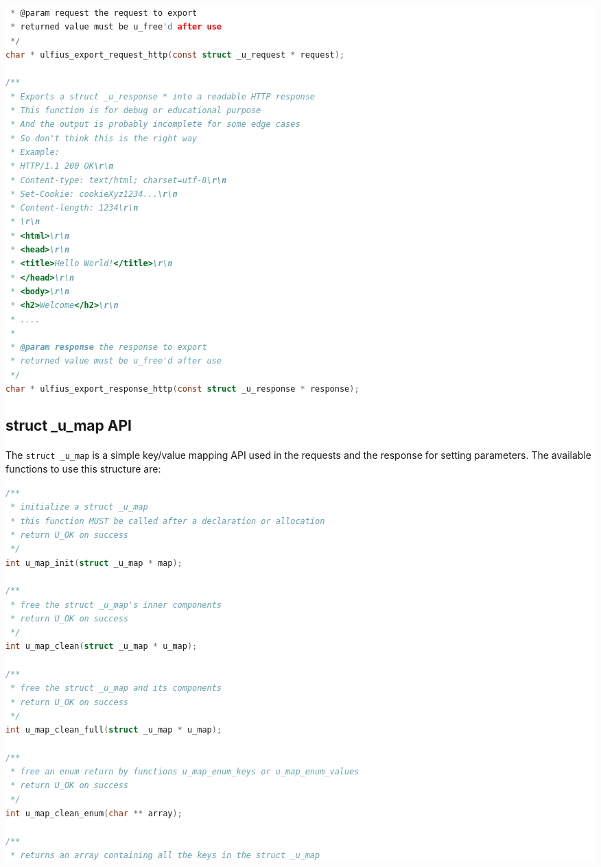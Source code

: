 ```C
 * @param request the request to export
 * returned value must be u_free'd after use
 */
char * ulfius_export_request_http(const struct _u_request * request);

/**
 * Exports a struct _u_response * into a readable HTTP response
 * This function is for debug or educational purpose
 * And the output is probably incomplete for some edge cases
 * So don't think this is the right way
 * Example:
 * HTTP/1.1 200 OK\r\n
 * Content-type: text/html; charset=utf-8\r\n
 * Set-Cookie: cookieXyz1234...\r\n
 * Content-length: 1234\r\n
 * \r\n
 * <html>\r\n
 * <head>\r\n
 * <title>Hello World!</title>\r\n
 * </head>\r\n
 * <body>\r\n
 * <h2>Welcome</h2>\r\n
 * ....
 * 
 * @param response the response to export
 * returned value must be u_free'd after use
 */
char * ulfius_export_response_http(const struct _u_response * response);
```

## struct _u_map API <a name="struct-_u_map-api"></a>

The `struct _u_map` is a simple key/value mapping API used in the requests and the response for setting parameters. The available functions to use this structure are:

```C
/**
 * initialize a struct _u_map
 * this function MUST be called after a declaration or allocation
 * return U_OK on success
 */
int u_map_init(struct _u_map * map);

/**
 * free the struct _u_map's inner components
 * return U_OK on success
 */
int u_map_clean(struct _u_map * u_map);

/**
 * free the struct _u_map and its components
 * return U_OK on success
 */
int u_map_clean_full(struct _u_map * u_map);

/**
 * free an enum return by functions u_map_enum_keys or u_map_enum_values
 * return U_OK on success
 */
int u_map_clean_enum(char ** array);

/**
 * returns an array containing all the keys in the struct _u_map
```